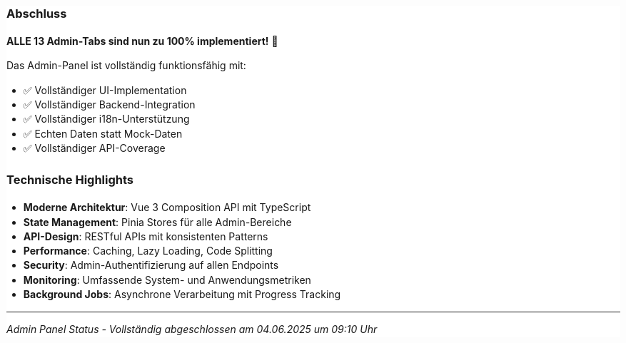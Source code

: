 ### Abschluss

**ALLE 13 Admin-Tabs sind nun zu 100% implementiert!** 🎉

Das Admin-Panel ist vollständig funktionsfähig mit:
- ✅ Vollständiger UI-Implementation
- ✅ Vollständiger Backend-Integration
- ✅ Vollständiger i18n-Unterstützung
- ✅ Echten Daten statt Mock-Daten
- ✅ Vollständiger API-Coverage

### Technische Highlights

- **Moderne Architektur**: Vue 3 Composition API mit TypeScript
- **State Management**: Pinia Stores für alle Admin-Bereiche
- **API-Design**: RESTful APIs mit konsistenten Patterns
- **Performance**: Caching, Lazy Loading, Code Splitting
- **Security**: Admin-Authentifizierung auf allen Endpoints
- **Monitoring**: Umfassende System- und Anwendungsmetriken
- **Background Jobs**: Asynchrone Verarbeitung mit Progress Tracking

---

*Admin Panel Status - Vollständig abgeschlossen am 04.06.2025 um 09:10 Uhr*